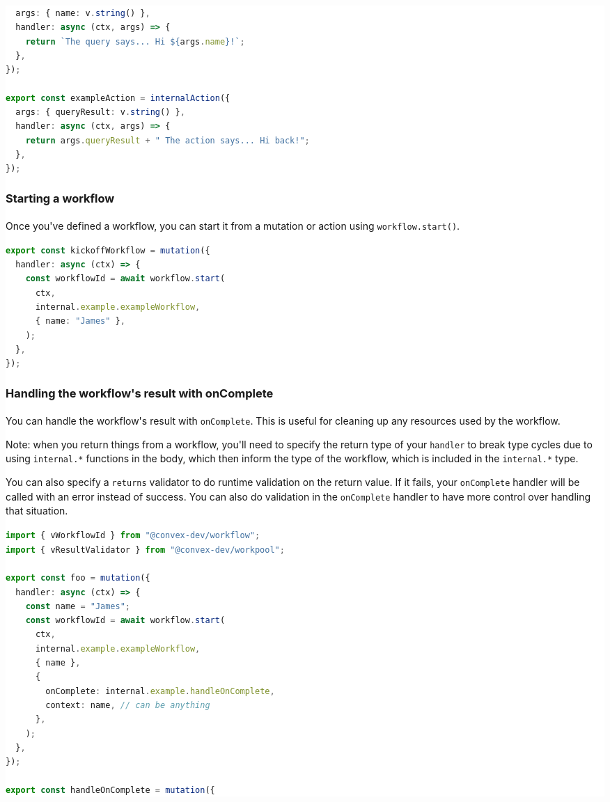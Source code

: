 ```ts
  args: { name: v.string() },
  handler: async (ctx, args) => {
    return `The query says... Hi ${args.name}!`;
  },
});

export const exampleAction = internalAction({
  args: { queryResult: v.string() },
  handler: async (ctx, args) => {
    return args.queryResult + " The action says... Hi back!";
  },
});
```

### Starting a workflow

Once you've defined a workflow, you can start it from a mutation or action
using `workflow.start()`.

```ts
export const kickoffWorkflow = mutation({
  handler: async (ctx) => {
    const workflowId = await workflow.start(
      ctx,
      internal.example.exampleWorkflow,
      { name: "James" },
    );
  },
});
```

### Handling the workflow's result with onComplete

You can handle the workflow's result with `onComplete`. This is useful for
cleaning up any resources used by the workflow.

Note: when you return things from a workflow, you'll need to specify the return
type of your `handler` to break type cycles due to using `internal.*` functions
in the body, which then inform the type of the workflow, which is included in
the `internal.*` type.

You can also specify a `returns` validator to do runtime validation on the
return value. If it fails, your `onComplete` handler will be called with an
error instead of success. You can also do validation in the `onComplete` handler
to have more control over handling that situation.

```ts
import { vWorkflowId } from "@convex-dev/workflow";
import { vResultValidator } from "@convex-dev/workpool";

export const foo = mutation({
  handler: async (ctx) => {
    const name = "James";
    const workflowId = await workflow.start(
      ctx,
      internal.example.exampleWorkflow,
      { name },
      {
        onComplete: internal.example.handleOnComplete,
        context: name, // can be anything
      },
    );
  },
});

export const handleOnComplete = mutation({
```